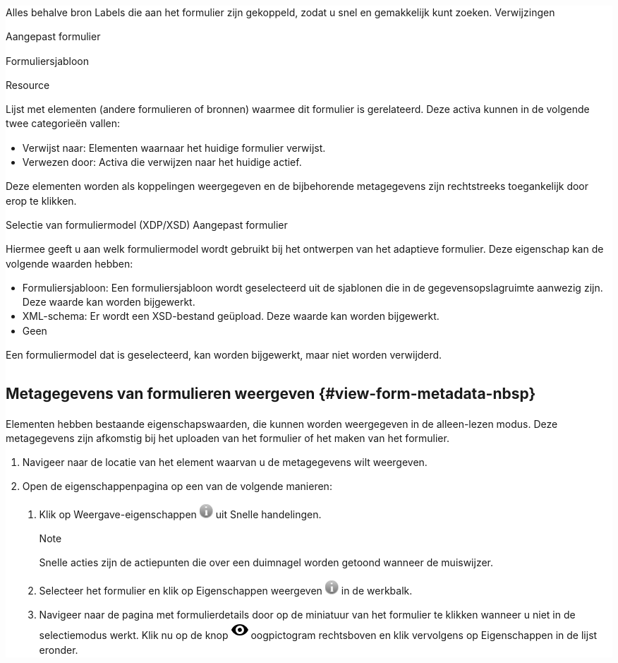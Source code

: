    <td>Alles behalve bron</td> 
   <td>Labels die aan het formulier zijn gekoppeld, zodat u snel en gemakkelijk kunt zoeken.</td> 
  </tr> 
  <tr> 
   <td>Verwijzingen</td> 
   <td><p>Aangepast formulier</p> <p>Formuliersjabloon</p> <p>Resource</p> </td> 
   <td><p>Lijst met elementen (andere formulieren of bronnen) waarmee dit formulier is gerelateerd. Deze activa kunnen in de volgende twee categorieën vallen:</p> 
    <ul> 
     <li>Verwijst naar: Elementen waarnaar het huidige formulier verwijst.</li> 
     <li>Verwezen door: Activa die verwijzen naar het huidige actief.</li> 
    </ul> <p>Deze elementen worden als koppelingen weergegeven en de bijbehorende metagegevens zijn rechtstreeks toegankelijk door erop te klikken.<br /> </p> </td> 
  </tr> 
  <tr> 
   <td>Selectie van formuliermodel (XDP/XSD)</td> 
   <td>Aangepast formulier</td> 
   <td><p>Hiermee geeft u aan welk formuliermodel wordt gebruikt bij het ontwerpen van het adaptieve formulier. Deze eigenschap kan de volgende waarden hebben:</p> 
    <ul> 
     <li>Formuliersjabloon: Een formuliersjabloon wordt geselecteerd uit de sjablonen die in de gegevensopslagruimte aanwezig zijn. Deze waarde kan worden bijgewerkt.</li> 
     <li>XML-schema: Er wordt een XSD-bestand geüpload. Deze waarde kan worden bijgewerkt.</li> 
     <li>Geen</li> 
    </ul> 
    <div>
      Een formuliermodel dat is geselecteerd, kan worden bijgewerkt, maar niet worden verwijderd. 
    </div> </td> 
  </tr> 
 </tbody> 
</table>

## Metagegevens van formulieren weergeven {#view-form-metadata-nbsp}

Elementen hebben bestaande eigenschapswaarden, die kunnen worden weergegeven in de alleen-lezen modus. Deze metagegevens zijn afkomstig bij het uploaden van het formulier of het maken van het formulier.

1. Navigeer naar de locatie van het element waarvan u de metagegevens wilt weergeven.

1. Open de eigenschappenpagina op een van de volgende manieren:

   1. Klik op Weergave-eigenschappen ![e_reviewmode_properties_n](assets/e_reviewmode_properties_n.png) uit Snelle handelingen.

      >[!NOTE]
      >
      >Snelle acties zijn de actiepunten die over een duimnagel worden getoond wanneer de muiswijzer.

   1. Selecteer het formulier en klik op Eigenschappen weergeven ![e_reviewmode_properties_n](assets/e_reviewmode_properties_n.png) in de werkbalk.
   1. Navigeer naar de pagina met formulierdetails door op de miniatuur van het formulier te klikken wanneer u niet in de selectiemodus werkt. Klik nu op de knop ![aem6forms_eye_viewon](assets/aem6forms_eye_viewon.png) oogpictogram rechtsboven en klik vervolgens op Eigenschappen in de lijst eronder.
